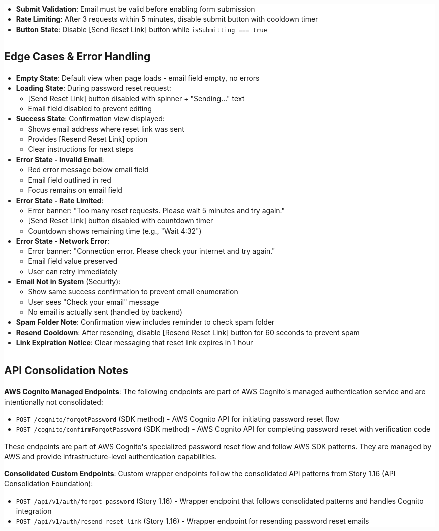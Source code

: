- **Submit Validation**: Email must be valid before enabling form submission
- **Rate Limiting**: After 3 requests within 5 minutes, disable submit button with cooldown timer
- **Button State**: Disable [Send Reset Link] button while `isSubmitting === true`

## Edge Cases & Error Handling

- **Empty State**: Default view when page loads - email field empty, no errors
- **Loading State**: During password reset request:
  - [Send Reset Link] button disabled with spinner + "Sending..." text
  - Email field disabled to prevent editing
- **Success State**: Confirmation view displayed:
  - Shows email address where reset link was sent
  - Provides [Resend Reset Link] option
  - Clear instructions for next steps
- **Error State - Invalid Email**:
  - Red error message below email field
  - Email field outlined in red
  - Focus remains on email field
- **Error State - Rate Limited**:
  - Error banner: "Too many reset requests. Please wait 5 minutes and try again."
  - [Send Reset Link] button disabled with countdown timer
  - Countdown shows remaining time (e.g., "Wait 4:32")
- **Error State - Network Error**:
  - Error banner: "Connection error. Please check your internet and try again."
  - Email field value preserved
  - User can retry immediately
- **Email Not in System** (Security):
  - Show same success confirmation to prevent email enumeration
  - User sees "Check your email" message
  - No email is actually sent (handled by backend)
- **Spam Folder Note**: Confirmation view includes reminder to check spam folder
- **Resend Cooldown**: After resending, disable [Resend Reset Link] button for 60 seconds to prevent spam
- **Link Expiration Notice**: Clear messaging that reset link expires in 1 hour

## API Consolidation Notes

**AWS Cognito Managed Endpoints**: The following endpoints are part of AWS Cognito's managed authentication service and are intentionally not consolidated:
- `POST /cognito/forgotPassword` (SDK method) - AWS Cognito API for initiating password reset flow
- `POST /cognito/confirmForgotPassword` (SDK method) - AWS Cognito API for completing password reset with verification code

These endpoints are part of AWS Cognito's specialized password reset flow and follow AWS SDK patterns. They are managed by AWS and provide infrastructure-level authentication capabilities.

**Consolidated Custom Endpoints**: Custom wrapper endpoints follow the consolidated API patterns from Story 1.16 (API Consolidation Foundation):
- `POST /api/v1/auth/forgot-password` (Story 1.16) - Wrapper endpoint that follows consolidated patterns and handles Cognito integration
- `POST /api/v1/auth/resend-reset-link` (Story 1.16) - Wrapper endpoint for resending password reset emails
